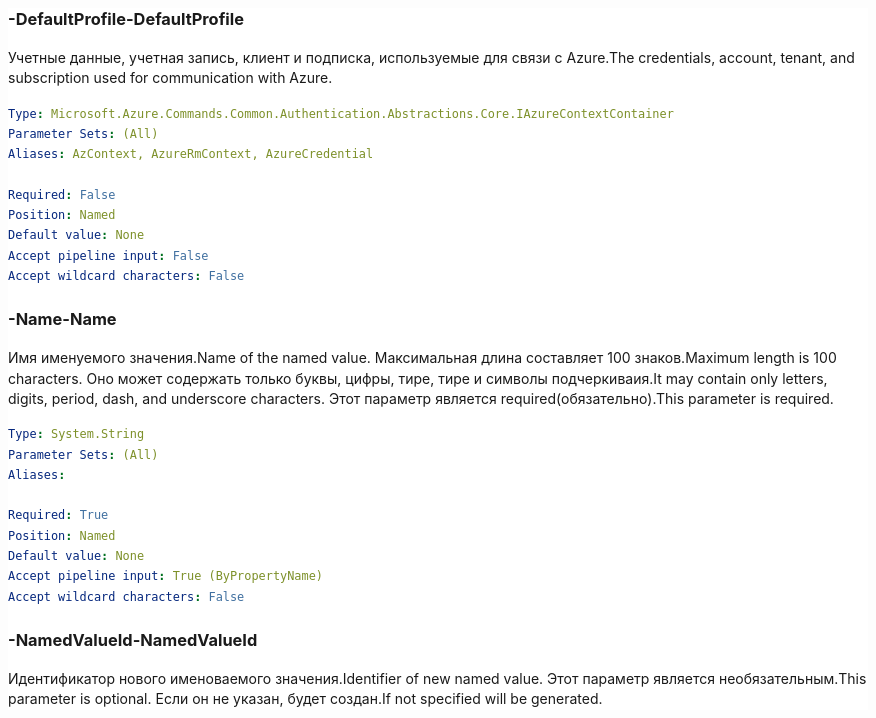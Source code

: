 ### <span data-ttu-id="6b90e-117">-DefaultProfile</span><span class="sxs-lookup"><span data-stu-id="6b90e-117">-DefaultProfile</span></span>
<span data-ttu-id="6b90e-118">Учетные данные, учетная запись, клиент и подписка, используемые для связи с Azure.</span><span class="sxs-lookup"><span data-stu-id="6b90e-118">The credentials, account, tenant, and subscription used for communication with Azure.</span></span>

```yaml
Type: Microsoft.Azure.Commands.Common.Authentication.Abstractions.Core.IAzureContextContainer
Parameter Sets: (All)
Aliases: AzContext, AzureRmContext, AzureCredential

Required: False
Position: Named
Default value: None
Accept pipeline input: False
Accept wildcard characters: False
```

### <span data-ttu-id="6b90e-119">-Name</span><span class="sxs-lookup"><span data-stu-id="6b90e-119">-Name</span></span>
<span data-ttu-id="6b90e-120">Имя именуемого значения.</span><span class="sxs-lookup"><span data-stu-id="6b90e-120">Name of the named value.</span></span>
<span data-ttu-id="6b90e-121">Максимальная длина составляет 100 знаков.</span><span class="sxs-lookup"><span data-stu-id="6b90e-121">Maximum length is 100 characters.</span></span>
<span data-ttu-id="6b90e-122">Оно может содержать только буквы, цифры, тире, тире и символы подчеркиваия.</span><span class="sxs-lookup"><span data-stu-id="6b90e-122">It may contain only letters, digits, period, dash, and underscore characters.</span></span>
<span data-ttu-id="6b90e-123">Этот параметр является required(обязательно).</span><span class="sxs-lookup"><span data-stu-id="6b90e-123">This parameter is required.</span></span>

```yaml
Type: System.String
Parameter Sets: (All)
Aliases:

Required: True
Position: Named
Default value: None
Accept pipeline input: True (ByPropertyName)
Accept wildcard characters: False
```

### <span data-ttu-id="6b90e-124">-NamedValueId</span><span class="sxs-lookup"><span data-stu-id="6b90e-124">-NamedValueId</span></span>
<span data-ttu-id="6b90e-125">Идентификатор нового именоваемого значения.</span><span class="sxs-lookup"><span data-stu-id="6b90e-125">Identifier of new named value.</span></span>
<span data-ttu-id="6b90e-126">Этот параметр является необязательным.</span><span class="sxs-lookup"><span data-stu-id="6b90e-126">This parameter is optional.</span></span>
<span data-ttu-id="6b90e-127">Если он не указан, будет создан.</span><span class="sxs-lookup"><span data-stu-id="6b90e-127">If not specified will be generated.</span></span>
